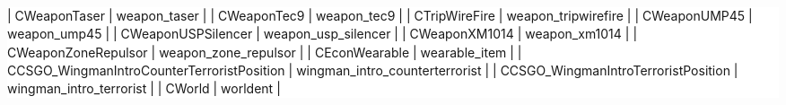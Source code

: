 | CWeaponTaser | weapon_taser |
| CWeaponTec9 | weapon_tec9 |
| CTripWireFire | weapon_tripwirefire |
| CWeaponUMP45 | weapon_ump45 |
| CWeaponUSPSilencer | weapon_usp_silencer |
| CWeaponXM1014 | weapon_xm1014 |
| CWeaponZoneRepulsor | weapon_zone_repulsor |
| CEconWearable | wearable_item |
| CCSGO_WingmanIntroCounterTerroristPosition | wingman_intro_counterterrorist |
| CCSGO_WingmanIntroTerroristPosition | wingman_intro_terrorist |
| CWorld | worldent |